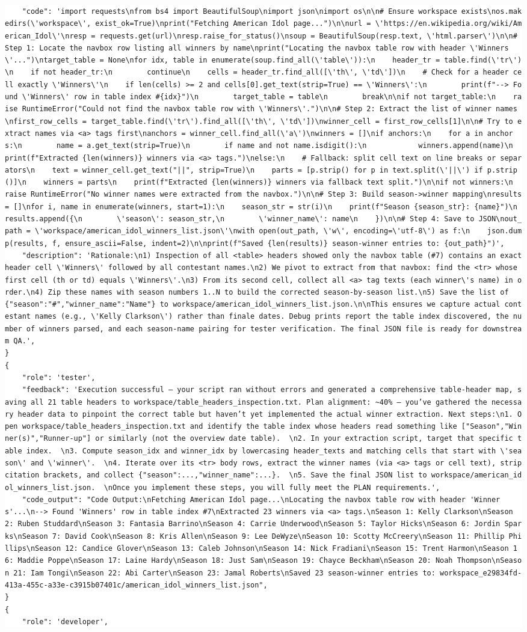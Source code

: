 ```
    "code": 'import requests\nfrom bs4 import BeautifulSoup\nimport json\nimport os\n\n# Ensure workspace exists\nos.makedirs(\'workspace\', exist_ok=True)\nprint("Fetching American Idol page...")\n\nurl = \'https://en.wikipedia.org/wiki/American_Idol\'\nresp = requests.get(url)\nresp.raise_for_status()\nsoup = BeautifulSoup(resp.text, \'html.parser\')\n\n# Step 1: Locate the navbox row listing all winners by name\nprint("Locating the navbox table row with header \'Winners\'...")\ntarget_table = None\nfor idx, table in enumerate(soup.find_all(\'table\')):\n    header_tr = table.find(\'tr\')\n    if not header_tr:\n        continue\n    cells = header_tr.find_all([\'th\', \'td\'])\n    # Check for a header cell exactly \'Winners\'\n    if len(cells) >= 2 and cells[0].get_text(strip=True) == \'Winners\':\n        print(f"--> Found \'Winners\' row in table index #{idx}")\n        target_table = table\n        break\n\nif not target_table:\n    raise RuntimeError("Could not find the navbox table row with \'Winners\'.")\n\n# Step 2: Extract the list of winner names\nfirst_row_cells = target_table.find(\'tr\').find_all([\'th\', \'td\'])\nwinner_cell = first_row_cells[1]\n\n# Try to extract names via <a> tags first\nanchors = winner_cell.find_all(\'a\')\nwinners = []\nif anchors:\n    for a in anchors:\n        name = a.get_text(strip=True)\n        if name and not name.isdigit():\n            winners.append(name)\n    print(f"Extracted {len(winners)} winners via <a> tags.")\nelse:\n    # Fallback: split cell text on line breaks or separators\n    text = winner_cell.get_text("||", strip=True)\n    parts = [p.strip() for p in text.split(\'||\') if p.strip()]\n    winners = parts\n    print(f"Extracted {len(winners)} winners via fallback text split.")\n\nif not winners:\n    raise RuntimeError("No winner names were extracted from the navbox.")\n\n# Step 3: Build season->winner mapping\nresults = []\nfor i, name in enumerate(winners, start=1):\n    season_str = str(i)\n    print(f"Season {season_str}: {name}")\n    results.append({\n        \'season\': season_str,\n        \'winner_name\': name\n    })\n\n# Step 4: Save to JSON\nout_path = \'workspace/american_idol_winners_list.json\'\nwith open(out_path, \'w\', encoding=\'utf-8\') as f:\n    json.dump(results, f, ensure_ascii=False, indent=2)\n\nprint(f"Saved {len(results)} season-winner entries to: {out_path}")',
    "description": 'Rationale:\n1) Inspection of all <table> headers showed only the navbox table (#7) contains an exact header cell \'Winners\' followed by all contestant names.\n2) We pivot to extract from that navbox: find the <tr> whose first cell (th or td) equals \'Winners\'.\n3) From its second cell, collect all <a> tag texts (each winner\'s name) in order.\n4) Zip these names with season numbers 1..N to build the corrected season-by-season list.\n5) Save the list of {"season":"#","winner_name":"Name"} to workspace/american_idol_winners_list.json.\n\nThis ensures we capture actual contestant names (e.g., \'Kelly Clarkson\') rather than finale dates. Debug prints report the table index discovered, the number of winners parsed, and each season-name pairing for tester verification. The final JSON file is ready for downstream QA.',
}
{
    "role": 'tester',
    "feedback": 'Execution successful – your script ran without errors and generated a comprehensive table‐header map, saving all 21 table headers to workspace/table_headers_inspection.txt. Plan alignment: ~40% – you’ve gathered the necessary header data to pinpoint the correct table but haven’t yet implemented the actual winner extraction. Next steps:\n1. Open workspace/table_headers_inspection.txt and identify the table index whose headers read something like ["Season","Winner(s)","Runner-up"] or similarly (not the overview date table).  \n2. In your extraction script, target that specific table index.  \n3. Compute season_idx and winner_idx by lowercasing header_texts and matching cells that start with \'season\' and \'winner\'.  \n4. Iterate over its <tr> body rows, extract the winner names (via <a> tags or cell text), strip citation brackets, and collect {"season":...,"winner_name":...}.  \n5. Save the final JSON list to workspace/american_idol_winners_list.json.  \nOnce you implement these steps, you will fully meet the PLAN requirements.',
    "code_output": "Code Output:\nFetching American Idol page...\nLocating the navbox table row with header 'Winners'...\n--> Found 'Winners' row in table index #7\nExtracted 23 winners via <a> tags.\nSeason 1: Kelly Clarkson\nSeason 2: Ruben Studdard\nSeason 3: Fantasia Barrino\nSeason 4: Carrie Underwood\nSeason 5: Taylor Hicks\nSeason 6: Jordin Sparks\nSeason 7: David Cook\nSeason 8: Kris Allen\nSeason 9: Lee DeWyze\nSeason 10: Scotty McCreery\nSeason 11: Phillip Phillips\nSeason 12: Candice Glover\nSeason 13: Caleb Johnson\nSeason 14: Nick Fradiani\nSeason 15: Trent Harmon\nSeason 16: Maddie Poppe\nSeason 17: Laine Hardy\nSeason 18: Just Sam\nSeason 19: Chayce Beckham\nSeason 20: Noah Thompson\nSeason 21: Iam Tongi\nSeason 22: Abi Carter\nSeason 23: Jamal Roberts\nSaved 23 season-winner entries to: workspace_e29834fd-413a-455c-a33e-c3915b07401c/american_idol_winners_list.json",
}
{
    "role": 'developer',
```